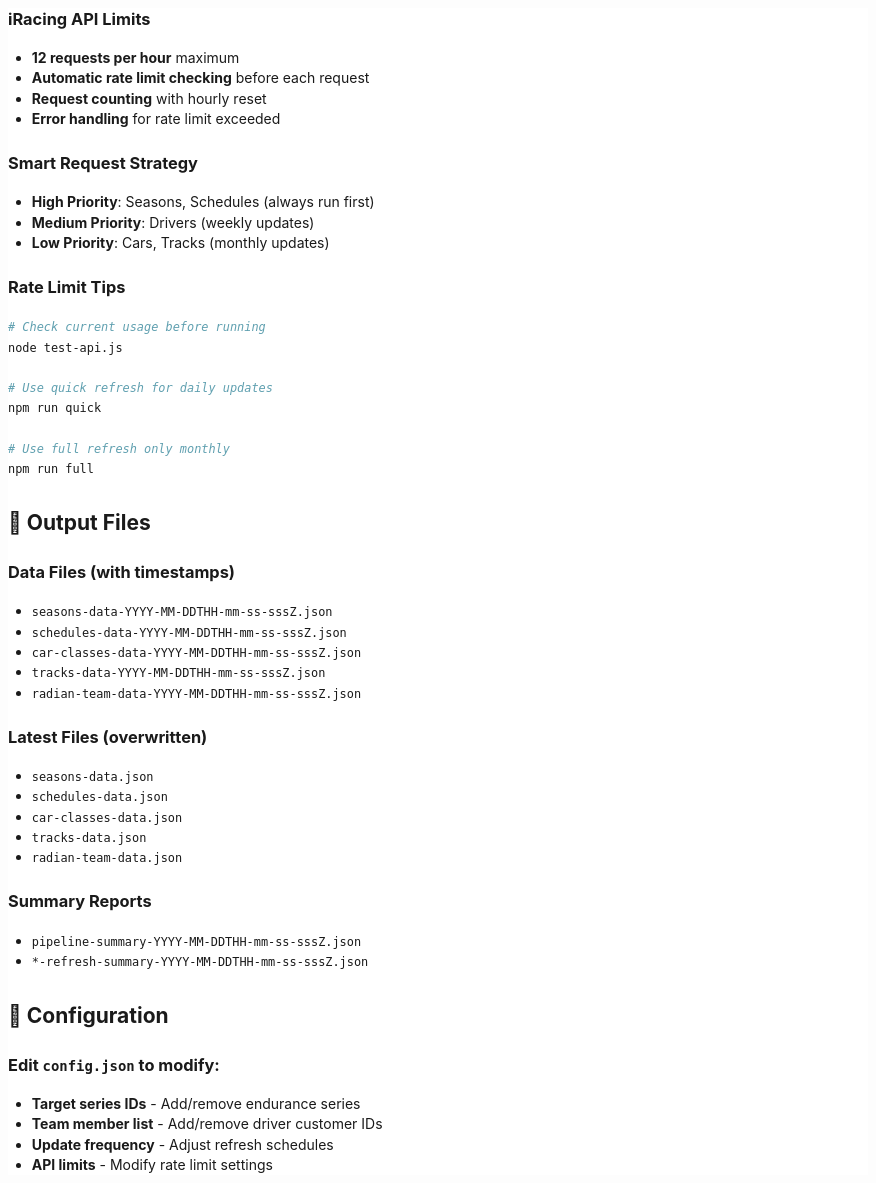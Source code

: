 ### iRacing API Limits
- **12 requests per hour** maximum
- **Automatic rate limit checking** before each request
- **Request counting** with hourly reset
- **Error handling** for rate limit exceeded

### Smart Request Strategy
- **High Priority**: Seasons, Schedules (always run first)
- **Medium Priority**: Drivers (weekly updates)
- **Low Priority**: Cars, Tracks (monthly updates)

### Rate Limit Tips
```bash
# Check current usage before running
node test-api.js

# Use quick refresh for daily updates
npm run quick

# Use full refresh only monthly
npm run full
```

## 📂 Output Files

### Data Files (with timestamps)
- `seasons-data-YYYY-MM-DDTHH-mm-ss-sssZ.json`
- `schedules-data-YYYY-MM-DDTHH-mm-ss-sssZ.json`
- `car-classes-data-YYYY-MM-DDTHH-mm-ss-sssZ.json`
- `tracks-data-YYYY-MM-DDTHH-mm-ss-sssZ.json`
- `radian-team-data-YYYY-MM-DDTHH-mm-ss-sssZ.json`

### Latest Files (overwritten)
- `seasons-data.json`
- `schedules-data.json` 
- `car-classes-data.json`
- `tracks-data.json`
- `radian-team-data.json`

### Summary Reports
- `pipeline-summary-YYYY-MM-DDTHH-mm-ss-sssZ.json`
- `*-refresh-summary-YYYY-MM-DDTHH-mm-ss-sssZ.json`

## 🔧 Configuration

### Edit `config.json` to modify:
- **Target series IDs** - Add/remove endurance series
- **Team member list** - Add/remove driver customer IDs
- **Update frequency** - Adjust refresh schedules
- **API limits** - Modify rate limit settings
